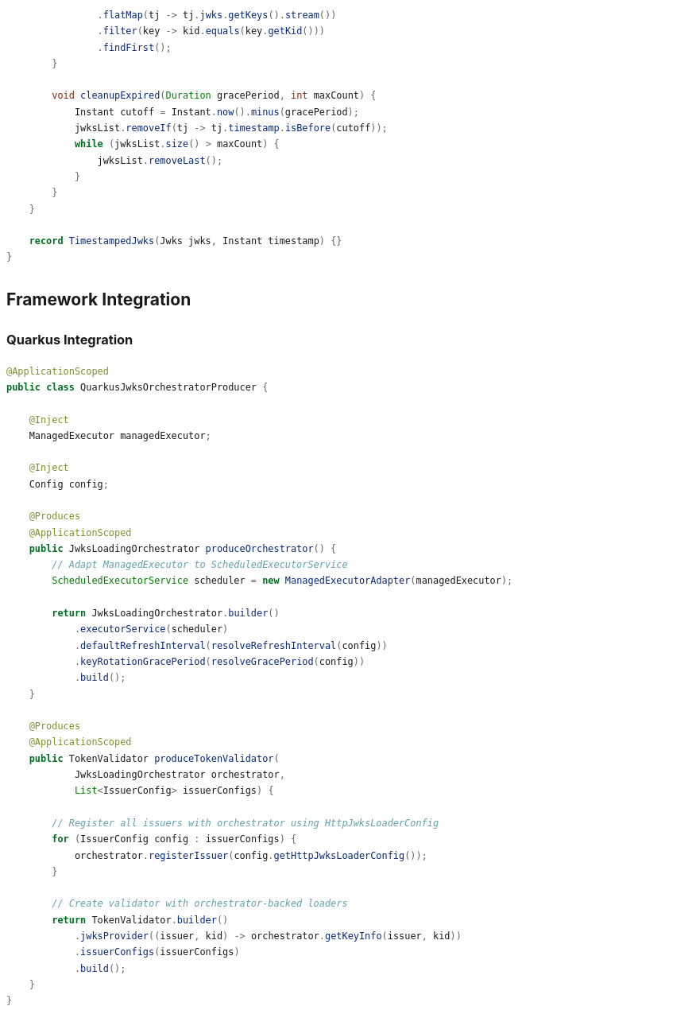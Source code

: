 ```java
                .flatMap(tj -> tj.jwks.getKeys().stream())
                .filter(key -> kid.equals(key.getKid()))
                .findFirst();
        }

        void cleanupExpired(Duration gracePeriod, int maxCount) {
            Instant cutoff = Instant.now().minus(gracePeriod);
            jwksList.removeIf(tj -> tj.timestamp.isBefore(cutoff));
            while (jwksList.size() > maxCount) {
                jwksList.removeLast();
            }
        }
    }

    record TimestampedJwks(Jwks jwks, Instant timestamp) {}
}
```

## Framework Integration

### Quarkus Integration

```java
@ApplicationScoped
public class QuarkusJwksOrchestratorProducer {

    @Inject
    ManagedExecutor managedExecutor;

    @Inject
    Config config;

    @Produces
    @ApplicationScoped
    public JwksLoadingOrchestrator produceOrchestrator() {
        // Adapt ManagedExecutor to ScheduledExecutorService
        ScheduledExecutorService scheduler = new ManagedExecutorAdapter(managedExecutor);

        return JwksLoadingOrchestrator.builder()
            .executorService(scheduler)
            .defaultRefreshInterval(resolveRefreshInterval(config))
            .keyRotationGracePeriod(resolveGracePeriod(config))
            .build();
    }

    @Produces
    @ApplicationScoped
    public TokenValidator produceTokenValidator(
            JwksLoadingOrchestrator orchestrator,
            List<IssuerConfig> issuerConfigs) {

        // Register all issuers with orchestrator using HttpJwksLoaderConfig
        for (IssuerConfig config : issuerConfigs) {
            orchestrator.registerIssuer(config.getHttpJwksLoaderConfig());
        }

        // Create validator with orchestrator-backed loaders
        return TokenValidator.builder()
            .jwksProvider((issuer, kid) -> orchestrator.getKeyInfo(issuer, kid))
            .issuerConfigs(issuerConfigs)
            .build();
    }
}
```
